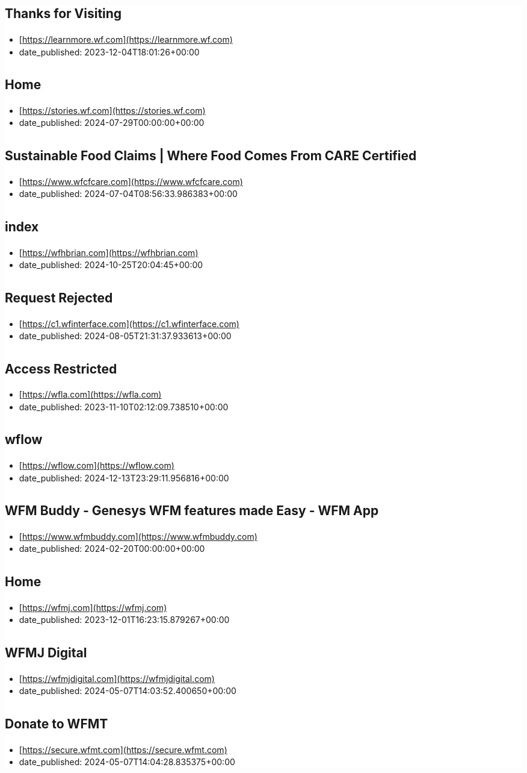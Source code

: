  ## Thanks for Visiting
 - [https://learnmore.wf.com](https://learnmore.wf.com)
 - date_published: 2023-12-04T18:01:26+00:00

 ## Home
 - [https://stories.wf.com](https://stories.wf.com)
 - date_published: 2024-07-29T00:00:00+00:00

 ## Sustainable Food Claims | Where Food Comes From CARE Certified
 - [https://www.wfcfcare.com](https://www.wfcfcare.com)
 - date_published: 2024-07-04T08:56:33.986383+00:00

 ## index
 - [https://wfhbrian.com](https://wfhbrian.com)
 - date_published: 2024-10-25T20:04:45+00:00

 ## Request Rejected
 - [https://c1.wfinterface.com](https://c1.wfinterface.com)
 - date_published: 2024-08-05T21:31:37.933613+00:00

 ## Access Restricted
 - [https://wfla.com](https://wfla.com)
 - date_published: 2023-11-10T02:12:09.738510+00:00

 ## wflow
 - [https://wflow.com](https://wflow.com)
 - date_published: 2024-12-13T23:29:11.956816+00:00

 ## WFM Buddy - Genesys WFM features made Easy - WFM App
 - [https://www.wfmbuddy.com](https://www.wfmbuddy.com)
 - date_published: 2024-02-20T00:00:00+00:00

 ## Home
 - [https://wfmj.com](https://wfmj.com)
 - date_published: 2023-12-01T16:23:15.879267+00:00

 ## WFMJ Digital
 - [https://wfmjdigital.com](https://wfmjdigital.com)
 - date_published: 2024-05-07T14:03:52.400650+00:00

 ## Donate to WFMT
 - [https://secure.wfmt.com](https://secure.wfmt.com)
 - date_published: 2024-05-07T14:04:28.835375+00:00
